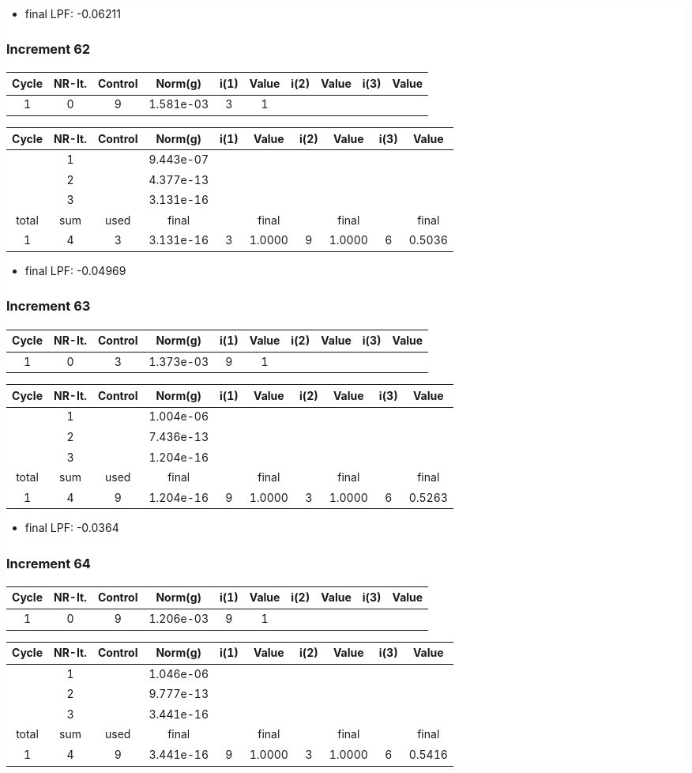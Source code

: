 * final LPF:   -0.06211

### Increment 62
|Cycle|NR-It.|Control| Norm(g) |i(1)|Value   |i(2)|Value   |i(3)|Value   |
|:---:|:----:|:-----:|:-------:|:--:|:------:|:--:|:------:|:--:|:------:|
|  1  |   0  |   9   |1.581e-03|   3|       1|    |        |    |        |

|Cycle|NR-It.|Control| Norm(g) |i(1)|Value   |i(2)|Value   |i(3)|Value   |
|:---:|:----:|:-----:|:-------:|:--:|:------:|:--:|:------:|:--:|:------:|
|     |   1  |       |9.443e-07|    |        |    |        |    |        |
|     |   2  |       |4.377e-13|    |        |    |        |    |        |
|     |   3  |       |3.131e-16|    |        |    |        |    |        |
|total| sum  | used  |  final  |    | final  |    | final  |    | final  |
|  1  |   4  |   3   |3.131e-16|   3|  1.0000|   9|  1.0000|   6|  0.5036|

* final LPF:   -0.04969

### Increment 63
|Cycle|NR-It.|Control| Norm(g) |i(1)|Value   |i(2)|Value   |i(3)|Value   |
|:---:|:----:|:-----:|:-------:|:--:|:------:|:--:|:------:|:--:|:------:|
|  1  |   0  |   3   |1.373e-03|   9|       1|    |        |    |        |

|Cycle|NR-It.|Control| Norm(g) |i(1)|Value   |i(2)|Value   |i(3)|Value   |
|:---:|:----:|:-----:|:-------:|:--:|:------:|:--:|:------:|:--:|:------:|
|     |   1  |       |1.004e-06|    |        |    |        |    |        |
|     |   2  |       |7.436e-13|    |        |    |        |    |        |
|     |   3  |       |1.204e-16|    |        |    |        |    |        |
|total| sum  | used  |  final  |    | final  |    | final  |    | final  |
|  1  |   4  |   9   |1.204e-16|   9|  1.0000|   3|  1.0000|   6|  0.5263|

* final LPF:    -0.0364

### Increment 64
|Cycle|NR-It.|Control| Norm(g) |i(1)|Value   |i(2)|Value   |i(3)|Value   |
|:---:|:----:|:-----:|:-------:|:--:|:------:|:--:|:------:|:--:|:------:|
|  1  |   0  |   9   |1.206e-03|   9|       1|    |        |    |        |

|Cycle|NR-It.|Control| Norm(g) |i(1)|Value   |i(2)|Value   |i(3)|Value   |
|:---:|:----:|:-----:|:-------:|:--:|:------:|:--:|:------:|:--:|:------:|
|     |   1  |       |1.046e-06|    |        |    |        |    |        |
|     |   2  |       |9.777e-13|    |        |    |        |    |        |
|     |   3  |       |3.441e-16|    |        |    |        |    |        |
|total| sum  | used  |  final  |    | final  |    | final  |    | final  |
|  1  |   4  |   9   |3.441e-16|   9|  1.0000|   3|  1.0000|   6|  0.5416|
